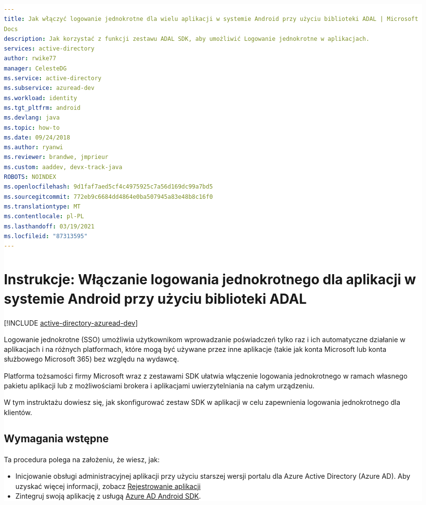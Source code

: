 ```yaml
---
title: Jak włączyć logowanie jednokrotne dla wielu aplikacji w systemie Android przy użyciu biblioteki ADAL | Microsoft Docs
description: Jak korzystać z funkcji zestawu ADAL SDK, aby umożliwić Logowanie jednokrotne w aplikacjach.
services: active-directory
author: rwike77
manager: CelesteDG
ms.service: active-directory
ms.subservice: azuread-dev
ms.workload: identity
ms.tgt_pltfrm: android
ms.devlang: java
ms.topic: how-to
ms.date: 09/24/2018
ms.author: ryanwi
ms.reviewer: brandwe, jmprieur
ms.custom: aaddev, devx-track-java
ROBOTS: NOINDEX
ms.openlocfilehash: 9d1faf7aed5cf4c4975925c7a56d169dc99a7bd5
ms.sourcegitcommit: 772eb9c6684dd4864e0ba507945a83e48b8c16f0
ms.translationtype: MT
ms.contentlocale: pl-PL
ms.lasthandoff: 03/19/2021
ms.locfileid: "87313595"
---
```

# <a name="how-to-enable-cross-app-sso-on-android-using-adal"></a>Instrukcje: Włączanie logowania jednokrotnego dla aplikacji w systemie Android przy użyciu biblioteki ADAL

[!INCLUDE [active-directory-azuread-dev](../../../includes/active-directory-azuread-dev.md)]

Logowanie jednokrotne (SSO) umożliwia użytkownikom wprowadzanie poświadczeń tylko raz i ich automatyczne działanie w aplikacjach i na różnych platformach, które mogą być używane przez inne aplikacje (takie jak konta Microsoft lub konta służbowego Microsoft 365) bez względu na wydawcę.

Platforma tożsamości firmy Microsoft wraz z zestawami SDK ułatwia włączenie logowania jednokrotnego w ramach własnego pakietu aplikacji lub z możliwościami brokera i aplikacjami uwierzytelniania na całym urządzeniu.

W tym instruktażu dowiesz się, jak skonfigurować zestaw SDK w aplikacji w celu zapewnienia logowania jednokrotnego dla klientów.

## <a name="prerequisites"></a>Wymagania wstępne

Ta procedura polega na założeniu, że wiesz, jak:

- Inicjowanie obsługi administracyjnej aplikacji przy użyciu starszej wersji portalu dla Azure Active Directory (Azure AD). Aby uzyskać więcej informacji, zobacz [Rejestrowanie aplikacji](../develop/quickstart-register-app.md?toc=/azure/active-directory/azuread-dev/toc.json&bc=/azure/active-directory/azuread-dev/breadcrumb/toc.json)
- Zintegruj swoją aplikację z usługą [Azure AD Android SDK](https://github.com/AzureAD/azure-activedirectory-library-for-android).
